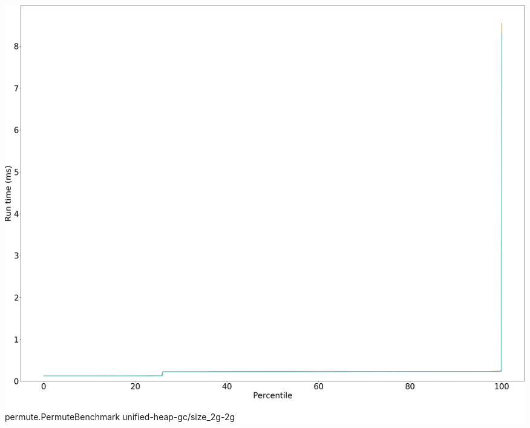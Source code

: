 ![permute.PermuteBenchmark unified-heap-gc/size_2g-2g](percentile_permute.PermuteBenchmark_conf2.png)

permute.PermuteBenchmark unified-heap-gc/size_2g-2g
